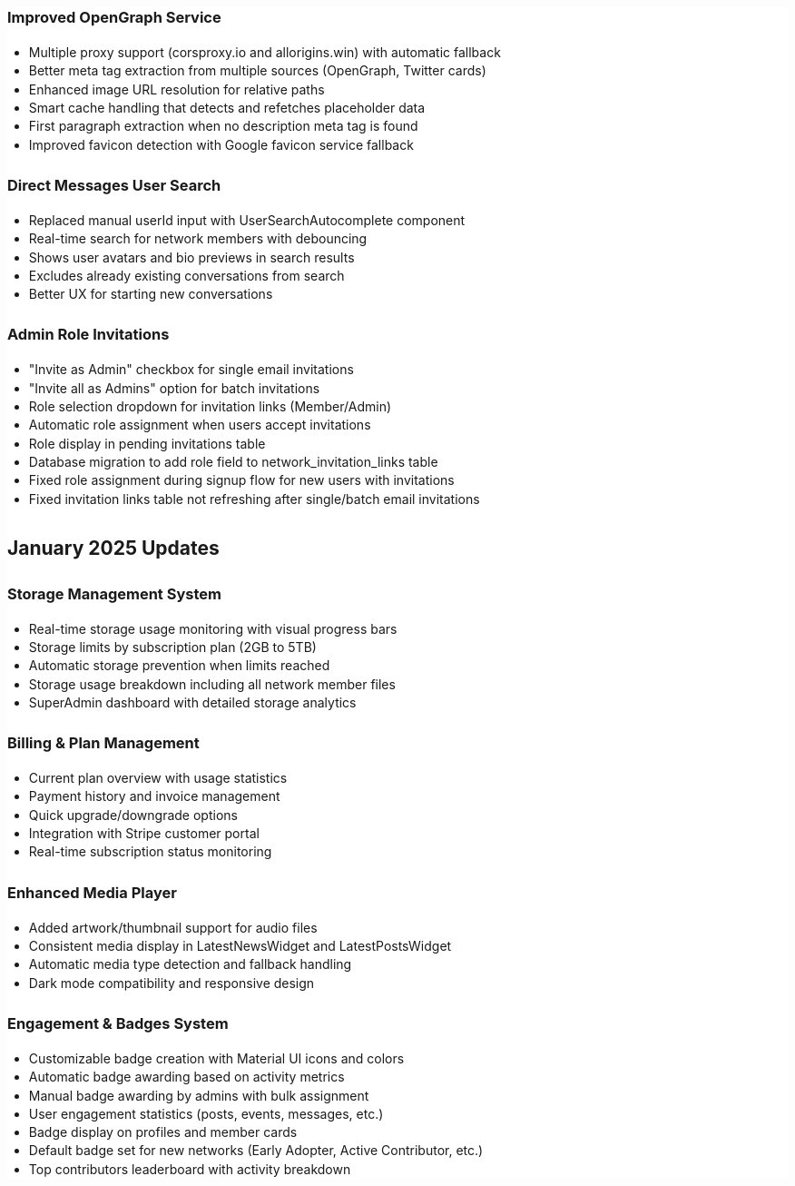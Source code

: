 ### Improved OpenGraph Service
- Multiple proxy support (corsproxy.io and allorigins.win) with automatic fallback
- Better meta tag extraction from multiple sources (OpenGraph, Twitter cards)
- Enhanced image URL resolution for relative paths
- Smart cache handling that detects and refetches placeholder data
- First paragraph extraction when no description meta tag is found
- Improved favicon detection with Google favicon service fallback

### Direct Messages User Search
- Replaced manual userId input with UserSearchAutocomplete component
- Real-time search for network members with debouncing
- Shows user avatars and bio previews in search results
- Excludes already existing conversations from search
- Better UX for starting new conversations

### Admin Role Invitations
- "Invite as Admin" checkbox for single email invitations
- "Invite all as Admins" option for batch invitations
- Role selection dropdown for invitation links (Member/Admin)
- Automatic role assignment when users accept invitations
- Role display in pending invitations table
- Database migration to add role field to network_invitation_links table
- Fixed role assignment during signup flow for new users with invitations
- Fixed invitation links table not refreshing after single/batch email invitations

## January 2025 Updates

### Storage Management System
- Real-time storage usage monitoring with visual progress bars
- Storage limits by subscription plan (2GB to 5TB)
- Automatic storage prevention when limits reached
- Storage usage breakdown including all network member files
- SuperAdmin dashboard with detailed storage analytics

### Billing & Plan Management
- Current plan overview with usage statistics
- Payment history and invoice management
- Quick upgrade/downgrade options
- Integration with Stripe customer portal
- Real-time subscription status monitoring

### Enhanced Media Player
- Added artwork/thumbnail support for audio files
- Consistent media display in LatestNewsWidget and LatestPostsWidget
- Automatic media type detection and fallback handling
- Dark mode compatibility and responsive design

### Engagement & Badges System
- Customizable badge creation with Material UI icons and colors
- Automatic badge awarding based on activity metrics
- Manual badge awarding by admins with bulk assignment
- User engagement statistics (posts, events, messages, etc.)
- Badge display on profiles and member cards
- Default badge set for new networks (Early Adopter, Active Contributor, etc.)
- Top contributors leaderboard with activity breakdown
